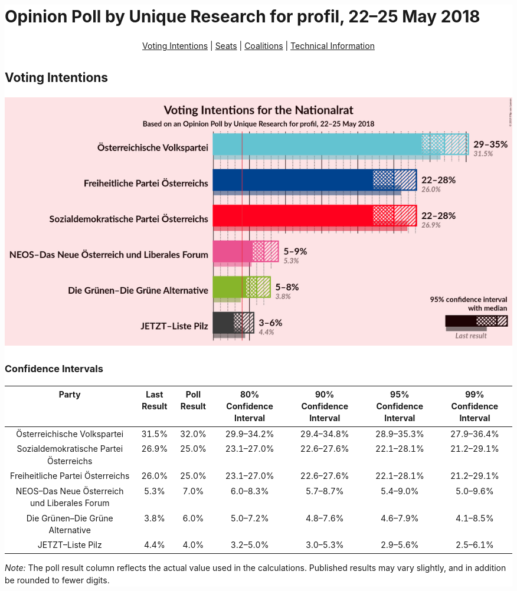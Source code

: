 # Opinion Poll by Unique Research for profil, 22–25 May 2018

<p align="center"><a href="#voting-intentions">Voting Intentions</a> | <a href="#seats">Seats</a> | <a href="#coalitions">Coalitions</a> | <a href="#technical-information">Technical Information</a></p>

## Voting Intentions

![Graph with voting intentions not yet produced](2018-05-25-UniqueResearch.png "Voting Intentions")

### Confidence Intervals

| Party | Last Result | Poll Result | 80% Confidence Interval | 90% Confidence Interval | 95% Confidence Interval | 99% Confidence Interval |
|:-----:|:-----------:|:-----------:|:-----------------------:|:-----------------------:|:-----------------------:|:-----------------------:|
| Österreichische Volkspartei | 31.5% | 32.0% | 29.9–34.2% |29.4–34.8% |28.9–35.3% |27.9–36.4% |
| Sozialdemokratische Partei Österreichs | 26.9% | 25.0% | 23.1–27.0% |22.6–27.6% |22.1–28.1% |21.2–29.1% |
| Freiheitliche Partei Österreichs | 26.0% | 25.0% | 23.1–27.0% |22.6–27.6% |22.1–28.1% |21.2–29.1% |
| NEOS–Das Neue Österreich und Liberales Forum | 5.3% | 7.0% | 6.0–8.3% |5.7–8.7% |5.4–9.0% |5.0–9.6% |
| Die Grünen–Die Grüne Alternative | 3.8% | 6.0% | 5.0–7.2% |4.8–7.6% |4.6–7.9% |4.1–8.5% |
| JETZT–Liste Pilz | 4.4% | 4.0% | 3.2–5.0% |3.0–5.3% |2.9–5.6% |2.5–6.1% |

*Note:* The poll result column reflects the actual value used in the calculations. Published results may vary slightly, and in addition be rounded to fewer digits.
